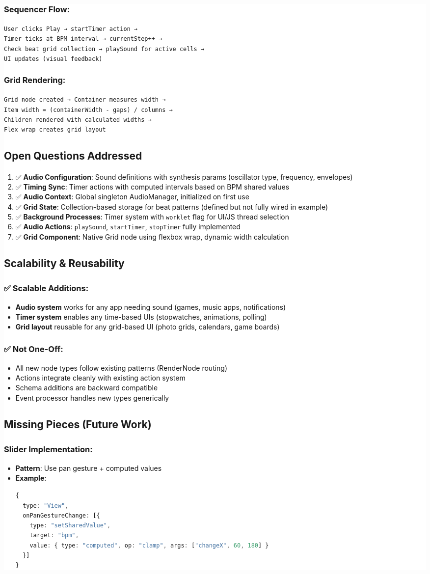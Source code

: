 ### Sequencer Flow:
```
User clicks Play → startTimer action →
Timer ticks at BPM interval → currentStep++ →
Check beat grid collection → playSound for active cells →
UI updates (visual feedback)
```

### Grid Rendering:
```
Grid node created → Container measures width →
Item width = (containerWidth - gaps) / columns →
Children rendered with calculated widths →
Flex wrap creates grid layout
```

## Open Questions Addressed

1. ✅ **Audio Configuration**: Sound definitions with synthesis params (oscillator type, frequency, envelopes)
2. ✅ **Timing Sync**: Timer actions with computed intervals based on BPM shared values
3. ✅ **Audio Context**: Global singleton AudioManager, initialized on first use
4. ✅ **Grid State**: Collection-based storage for beat patterns (defined but not fully wired in example)
5. ✅ **Background Processes**: Timer system with `worklet` flag for UI/JS thread selection
6. ✅ **Audio Actions**: `playSound`, `startTimer`, `stopTimer` fully implemented
7. ✅ **Grid Component**: Native Grid node using flexbox wrap, dynamic width calculation

## Scalability & Reusability

### ✅ **Scalable Additions:**
- **Audio system** works for any app needing sound (games, music apps, notifications)
- **Timer system** enables any time-based UIs (stopwatches, animations, polling)
- **Grid layout** reusable for any grid-based UI (photo grids, calendars, game boards)

### ✅ **Not One-Off:**
- All new node types follow existing patterns (RenderNode routing)
- Actions integrate cleanly with existing action system
- Schema additions are backward compatible
- Event processor handles new types generically

## Missing Pieces (Future Work)

### Slider Implementation:
- **Pattern**: Use pan gesture + computed values
- **Example**: 
  ```typescript
  {
    type: "View",
    onPanGestureChange: [{
      type: "setSharedValue",
      target: "bpm",
      value: { type: "computed", op: "clamp", args: ["changeX", 60, 180] }
    }]
  }
  ```
